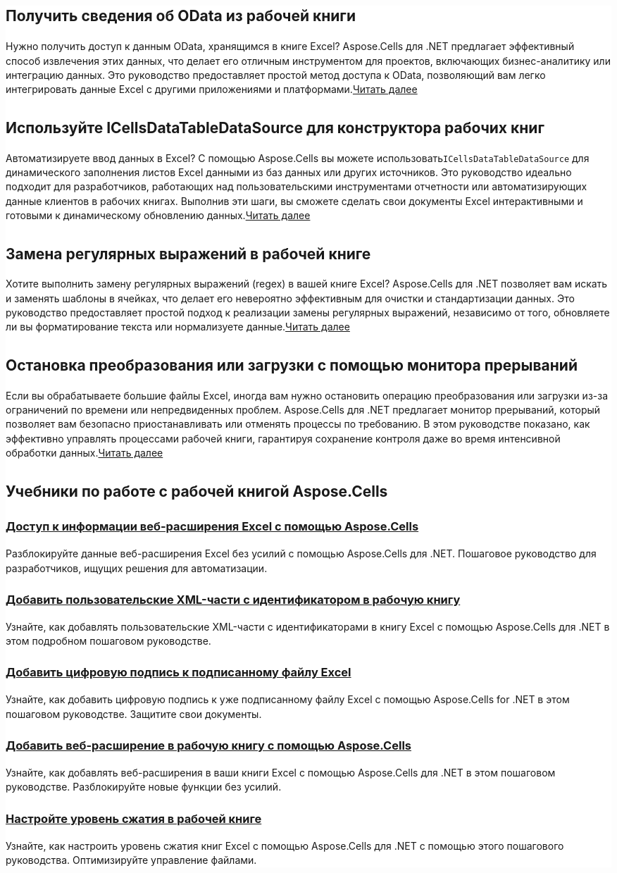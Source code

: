 ## Получить сведения об OData из рабочей книги

Нужно получить доступ к данным OData, хранящимся в книге Excel? Aspose.Cells для .NET предлагает эффективный способ извлечения этих данных, что делает его отличным инструментом для проектов, включающих бизнес-аналитику или интеграцию данных. Это руководство предоставляет простой метод доступа к OData, позволяющий вам легко интегрировать данные Excel с другими приложениями и платформами.[Читать далее](./get-odata-details/)

## Используйте ICellsDataTableDataSource для конструктора рабочих книг

 Автоматизируете ввод данных в Excel? С помощью Aspose.Cells вы можете использовать`ICellsDataTableDataSource` для динамического заполнения листов Excel данными из баз данных или других источников. Это руководство идеально подходит для разработчиков, работающих над пользовательскими инструментами отчетности или автоматизирующих данные клиентов в рабочих книгах. Выполнив эти шаги, вы сможете сделать свои документы Excel интерактивными и готовыми к динамическому обновлению данных.[Читать далее](./use-icells-datatable-data-source/)

## Замена регулярных выражений в рабочей книге

Хотите выполнить замену регулярных выражений (regex) в вашей книге Excel? Aspose.Cells для .NET позволяет вам искать и заменять шаблоны в ячейках, что делает его невероятно эффективным для очистки и стандартизации данных. Это руководство предоставляет простой подход к реализации замены регулярных выражений, независимо от того, обновляете ли вы форматирование текста или нормализуете данные.[Читать далее](./regex-replace/)

## Остановка преобразования или загрузки с помощью монитора прерываний

 Если вы обрабатываете большие файлы Excel, иногда вам нужно остановить операцию преобразования или загрузки из-за ограничений по времени или непредвиденных проблем. Aspose.Cells для .NET предлагает монитор прерываний, который позволяет вам безопасно приостанавливать или отменять процессы по требованию. В этом руководстве показано, как эффективно управлять процессами рабочей книги, гарантируя сохранение контроля даже во время интенсивной обработки данных.[Читать далее](./stop-conversion-or-loading/)

## Учебники по работе с рабочей книгой Aspose.Cells
### [Доступ к информации веб-расширения Excel с помощью Aspose.Cells](./access-web-extension-information/)
Разблокируйте данные веб-расширения Excel без усилий с помощью Aspose.Cells для .NET. Пошаговое руководство для разработчиков, ищущих решения для автоматизации.
### [Добавить пользовательские XML-части с идентификатором в рабочую книгу](./add-custom-xml-parts-with-id/)
Узнайте, как добавлять пользовательские XML-части с идентификаторами в книгу Excel с помощью Aspose.Cells для .NET в этом подробном пошаговом руководстве.
### [Добавить цифровую подпись к подписанному файлу Excel](./add-digital-signature-to-signed-file/)
Узнайте, как добавить цифровую подпись к уже подписанному файлу Excel с помощью Aspose.Cells for .NET в этом пошаговом руководстве. Защитите свои документы.
### [Добавить веб-расширение в рабочую книгу с помощью Aspose.Cells](./add-web-extension/)
Узнайте, как добавлять веб-расширения в ваши книги Excel с помощью Aspose.Cells для .NET в этом пошаговом руководстве. Разблокируйте новые функции без усилий.
### [Настройте уровень сжатия в рабочей книге](./adjust-compression-level/)
Узнайте, как настроить уровень сжатия книг Excel с помощью Aspose.Cells для .NET с помощью этого пошагового руководства. Оптимизируйте управление файлами.